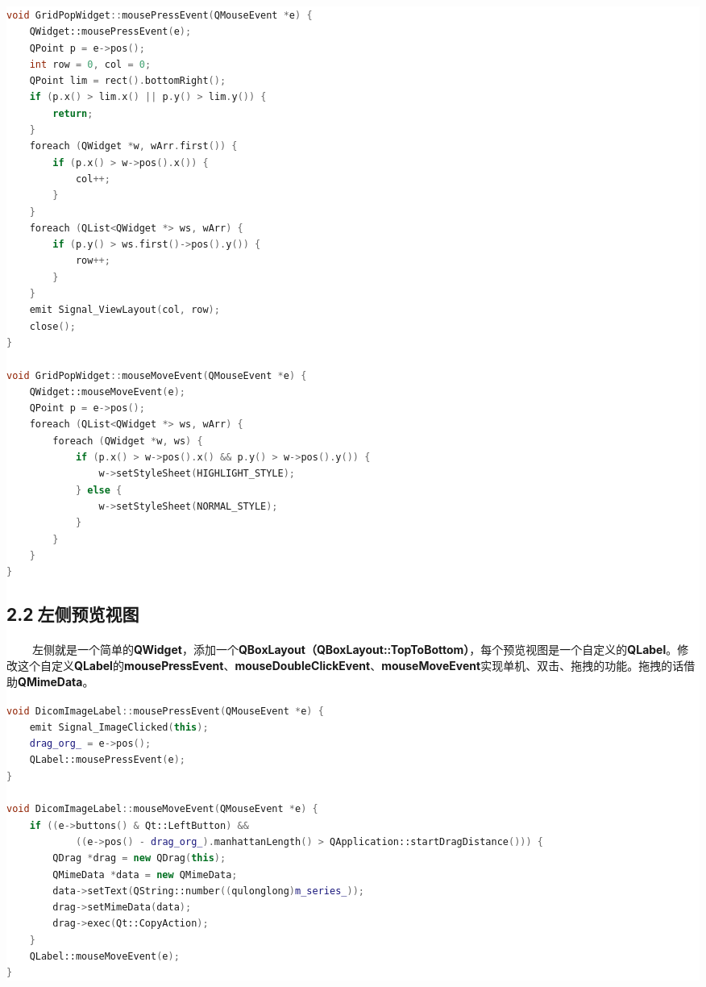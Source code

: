 ```cpp
void GridPopWidget::mousePressEvent(QMouseEvent *e) {
    QWidget::mousePressEvent(e);
    QPoint p = e->pos();
    int row = 0, col = 0;
    QPoint lim = rect().bottomRight();
    if (p.x() > lim.x() || p.y() > lim.y()) {
        return;
    }
    foreach (QWidget *w, wArr.first()) {
        if (p.x() > w->pos().x()) {
            col++;
        }
    }
    foreach (QList<QWidget *> ws, wArr) {
        if (p.y() > ws.first()->pos().y()) {
            row++;
        }
    }
    emit Signal_ViewLayout(col, row);
    close();
}

void GridPopWidget::mouseMoveEvent(QMouseEvent *e) {
    QWidget::mouseMoveEvent(e);
    QPoint p = e->pos();
    foreach (QList<QWidget *> ws, wArr) {
        foreach (QWidget *w, ws) {
            if (p.x() > w->pos().x() && p.y() > w->pos().y()) {
                w->setStyleSheet(HIGHLIGHT_STYLE);
            } else {
                w->setStyleSheet(NORMAL_STYLE);
            }
        }
    }
}

```

## 2.2 左侧预览视图

&emsp;&emsp; 左侧就是一个简单的**QWidget**，添加一个**QBoxLayout（QBoxLayout::TopToBottom）**，每个预览视图是一个自定义的**QLabel**。修改这个自定义**QLabel**的**mousePressEvent**、**mouseDoubleClickEvent**、**mouseMoveEvent**实现单机、双击、拖拽的功能。拖拽的话借助**QMimeData**。

```cpp
void DicomImageLabel::mousePressEvent(QMouseEvent *e) {
    emit Signal_ImageClicked(this);
    drag_org_ = e->pos();
    QLabel::mousePressEvent(e);
}

void DicomImageLabel::mouseMoveEvent(QMouseEvent *e) {
    if ((e->buttons() & Qt::LeftButton) &&
            ((e->pos() - drag_org_).manhattanLength() > QApplication::startDragDistance())) {
        QDrag *drag = new QDrag(this);
        QMimeData *data = new QMimeData;
        data->setText(QString::number((qulonglong)m_series_));
        drag->setMimeData(data);
        drag->exec(Qt::CopyAction);
    }
    QLabel::mouseMoveEvent(e);
}

```